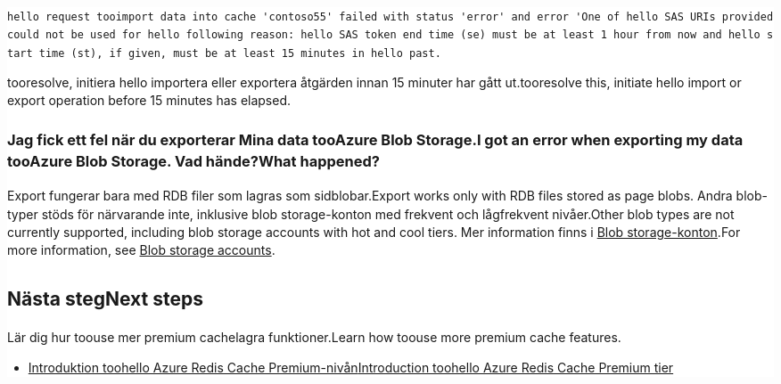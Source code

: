     hello request tooimport data into cache 'contoso55' failed with status 'error' and error 'One of hello SAS URIs provided could not be used for hello following reason: hello SAS token end time (se) must be at least 1 hour from now and hello start time (st), if given, must be at least 15 minutes in hello past.

<span data-ttu-id="098e1-197">tooresolve, initiera hello importera eller exportera åtgärden innan 15 minuter har gått ut.</span><span class="sxs-lookup"><span data-stu-id="098e1-197">tooresolve this, initiate hello import or export operation before 15 minutes has elapsed.</span></span>

### <a name="i-got-an-error-when-exporting-my-data-tooazure-blob-storage-what-happened"></a><span data-ttu-id="098e1-198">Jag fick ett fel när du exporterar Mina data tooAzure Blob Storage.</span><span class="sxs-lookup"><span data-stu-id="098e1-198">I got an error when exporting my data tooAzure Blob Storage.</span></span> <span data-ttu-id="098e1-199">Vad hände?</span><span class="sxs-lookup"><span data-stu-id="098e1-199">What happened?</span></span>
<span data-ttu-id="098e1-200">Export fungerar bara med RDB filer som lagras som sidblobar.</span><span class="sxs-lookup"><span data-stu-id="098e1-200">Export works only with RDB files stored as page blobs.</span></span> <span data-ttu-id="098e1-201">Andra blob-typer stöds för närvarande inte, inklusive blob storage-konton med frekvent och lågfrekvent nivåer.</span><span class="sxs-lookup"><span data-stu-id="098e1-201">Other blob types are not currently supported, including blob storage accounts with hot and cool tiers.</span></span> <span data-ttu-id="098e1-202">Mer information finns i [Blob storage-konton](../storage/blobs/storage-blob-storage-tiers.md#blob-storage-accounts).</span><span class="sxs-lookup"><span data-stu-id="098e1-202">For more information, see [Blob storage accounts](../storage/blobs/storage-blob-storage-tiers.md#blob-storage-accounts).</span></span>

## <a name="next-steps"></a><span data-ttu-id="098e1-203">Nästa steg</span><span class="sxs-lookup"><span data-stu-id="098e1-203">Next steps</span></span>
<span data-ttu-id="098e1-204">Lär dig hur toouse mer premium cachelagra funktioner.</span><span class="sxs-lookup"><span data-stu-id="098e1-204">Learn how toouse more premium cache features.</span></span>

* [<span data-ttu-id="098e1-205">Introduktion toohello Azure Redis Cache Premium-nivån</span><span class="sxs-lookup"><span data-stu-id="098e1-205">Introduction toohello Azure Redis Cache Premium tier</span></span>](cache-premium-tier-intro.md)    


[cache-settings-import-export-menu]: ./media/cache-how-to-import-export-data/cache-settings-import-export-menu.png
[cache-export-data-choose-account]: ./media/cache-how-to-import-export-data/cache-export-data-choose-account.png
[cache-export-data-choose-storage-container]: ./media/cache-how-to-import-export-data/cache-export-data-choose-storage-container.png
[cache-export-data-container]: ./media/cache-how-to-import-export-data/cache-export-data-container.png
[cache-export-data-export-complete]: ./media/cache-how-to-import-export-data/cache-export-data-export-complete.png
[cache-export-data]: ./media/cache-how-to-import-export-data/cache-export-data.png
[cache-import-data]: ./media/cache-how-to-import-export-data/cache-import-data.png
[cache-import-choose-storage-account]: ./media/cache-how-to-import-export-data/cache-import-choose-storage-account.png
[cache-import-choose-container]: ./media/cache-how-to-import-export-data/cache-import-choose-container.png
[cache-import-choose-blobs]: ./media/cache-how-to-import-export-data/cache-import-choose-blobs.png
[cache-import-blobs]: ./media/cache-how-to-import-export-data/cache-import-blobs.png
[cache-import-data-import-complete]: ./media/cache-how-to-import-export-data/cache-import-data-import-complete.png
